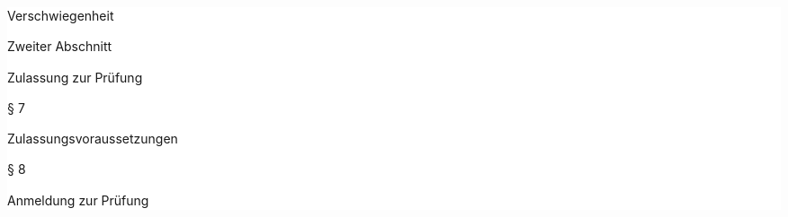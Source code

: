 </td>

<td style align="left" valign="top" charoff="50">

Verschwiegenheit

</td>

</tr>

<tr>

<td style colspan="2" align="center" valign="top" charoff="50">

Zweiter Abschnitt

</td>

</tr>

<tr>

<td style colspan="2" align="center" valign="top" charoff="50">

Zulassung zur Prüfung

</td>

</tr>

<tr>

<td style align="left" valign="top" charoff="50">

§ 7

</td>

<td style align="left" valign="top" charoff="50">

Zulassungsvoraussetzungen

</td>

</tr>

<tr>

<td style align="left" valign="top" charoff="50">

§ 8

</td>

<td style align="left" valign="top" charoff="50">

Anmeldung zur Prüfung

</td>

</tr>

<tr>

<td style align="left" valign="top" charoff="50">
